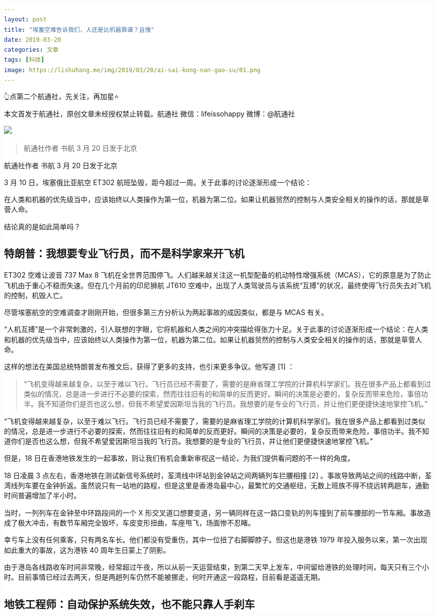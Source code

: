 ```yaml
---
layout: post
title: "埃塞空难告诉我们，人还是比机器靠谱？且慢"
date: 2019-03-20
categories: 文章
tags: [科技]
image: https://lishuhang.me/img/2019/03/20/ai-sai-kong-nan-gao-su/01.png
---
```


👆点第二个航通社，先关注，再加星⭐

本文首发于航通社，原创文章未经授权禁止转载。航通社 微信：lifeissohappy 微博：@航通社

![](https://lishuhang.me/img/2019/03/20/ai-sai-kong-nan-gao-su/01.png)

> 航通社作者 书航 3 月 20 日发于北京

航通社作者 书航 3 月 20 日发于北京

3 月 10 日，埃塞俄比亚航空 ET302 航班坠毁，距今超过一周。关于此事的讨论逐渐形成一个结论：

在人类和机器的优先级当中，应该始终以人类操作为第一位，机器为第二位。如果让机器贸然的控制与人类安全相关的操作的话，那就是草菅人命。

结论真的是如此简单吗？

## 特朗普：我想要专业飞行员，而不是科学家来开飞机

ET302 空难让波音 737 Max 8 飞机在全世界范围停飞。人们越来越关注这一机型配备的机动特性增强系统（MCAS），它的原意是为了防止飞机由于重心不稳而失速。但在几个月前的印尼狮航 JT610 空难中，出现了人类驾驶员与该系统“互搏”的状况，最终使得飞行员失去对飞机的控制，机毁人亡。

尽管埃塞航空的空难调查才刚刚开始，但很多第三方分析认为两起事故的成因类似，都是与 MCAS 有关。

“人机互搏”是一个非常刺激的，引人联想的字眼，它将机器和人类之间的冲突描绘得张力十足。关于此事的讨论逐渐形成一个结论：在人类和机器的优先级当中，应该始终以人类操作为第一位，机器为第二位。如果让机器贸然的控制与人类安全相关的操作的话，那就是草菅人命。

这样的想法在美国总统特朗普发布推文后，获得了更多的支持，也引来更多争议。他写道 [1] ：

> “飞机变得越来越复杂，以至于难以飞行。飞行员已经不需要了，需要的是麻省理工学院的计算机科学家们。我在很多产品上都看到过类似的情况，总是进一步进行不必要的探索，然而往往旧有的和简单的反而更好。瞬间的决策是必要的，复杂反而带来危险，事倍功半。我不知道你们是否也这么想，但我不希望爱因斯坦当我的飞行员。我想要的是专业的飞行员，并让他们更便捷快速地掌控飞机。”

“飞机变得越来越复杂，以至于难以飞行。飞行员已经不需要了，需要的是麻省理工学院的计算机科学家们。我在很多产品上都看到过类似的情况，总是进一步进行不必要的探索，然而往往旧有的和简单的反而更好。瞬间的决策是必要的，复杂反而带来危险，事倍功半。我不知道你们是否也这么想，但我不希望爱因斯坦当我的飞行员。我想要的是专业的飞行员，并让他们更便捷快速地掌控飞机。”

但是，18 日在香港地铁发生的一起事故，则让我们有机会重新审视这一结论，为我们提供看问题的不一样的角度。

18 日凌晨 3 点左右，香港地铁在测试新信号系统时，荃湾线中环站到金钟站之间两辆列车拦腰相撞 [2] 。事故导致两站之间的线路中断，荃湾线列车要在金钟折返。虽然说只有一站地的路程，但是这里是香港岛最中心，最繁忙的交通枢纽，无数上班族不得不绕远转两趟车，通勤时间普遍增加了半小时。

当时，一列列车在金钟至中环路段间的一个 X 形交叉道口想要变道，另一辆同样在这一路口变轨的列车撞到了前车腰部的一节车厢。事故造成了极大冲击，有数节车厢完全毁坏，车皮变形扭曲，车座甩飞，场面惨不忍睹。

幸亏车上没有任何乘客，只有两名车长。他们都没有受重伤，其中一位扭了右脚脚脖子。但这也是港铁 1979 年投入服务以来，第一次出现如此重大的事故，这为港铁 40 周年生日蒙上了阴影。

由于港岛各线路收车时间非常晚，经常超过午夜，所以从前一天运营结束，到第二天早上发车，中间留给港铁的处理时间，每天只有三个小时。目前事情已经过去两天，但是两趟列车仍然不能被挪走，何时开通这一段路程，目前看是遥遥无期。

## 地铁工程师：自动保护系统失效，也不能只靠人手刹车
